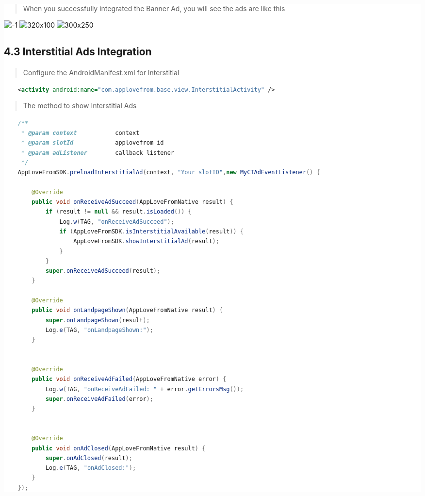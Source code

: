 > When you successfully integrated the Banner Ad, you will see the ads are like this


![-1](https://user-images.githubusercontent.com/20314643/42366029-b6289f2a-8132-11e8-9c3e-86557d164d85.png)
![320x100](https://user-images.githubusercontent.com/20314643/42370991-c4188812-8140-11e8-80e9-ab6947c12e92.png)
![300x250](https://user-images.githubusercontent.com/20314643/42370999-c74139f8-8140-11e8-91ff-ba0cdb0ae08a.png)



## <a name="interstitial">4.3 Interstitial Ads Integration</a>

> Configure the AndroidManifest.xml for Interstitial

```xml
	<activity android:name="com.applovefrom.base.view.InterstitialActivity" />    
```

> The method to show Interstitial Ads

``` java
    /**
     * @param context           context
     * @param slotId            applovefrom id
     * @param adListener        callback listener 
     */
    AppLoveFromSDK.preloadInterstitialAd(context, "Your slotID",new MyCTAdEventListener() {
                    
        @Override
        public void onReceiveAdSucceed(AppLoveFromNative result) {              
            if (result != null && result.isLoaded()) {
                Log.w(TAG, "onReceiveAdSucceed");
                if (AppLoveFromSDK.isInterstitialAvailable(result)) {
            		AppLoveFromSDK.showInterstitialAd(result);
        		}
            }
            super.onReceiveAdSucceed(result);
        }

        @Override 
        public void onLandpageShown(AppLoveFromNative result) {
            super.onLandpageShown(result);
            Log.e(TAG, "onLandpageShown:");
        }


        @Override
        public void onReceiveAdFailed(AppLoveFromNative error) {
            Log.w(TAG, "onReceiveAdFailed: " + error.getErrorsMsg());
            super.onReceiveAdFailed(error);
        }


        @Override
        public void onAdClosed(AppLoveFromNative result) {
            super.onAdClosed(result);
            Log.e(TAG, "onAdClosed:");
        }
    });
```
